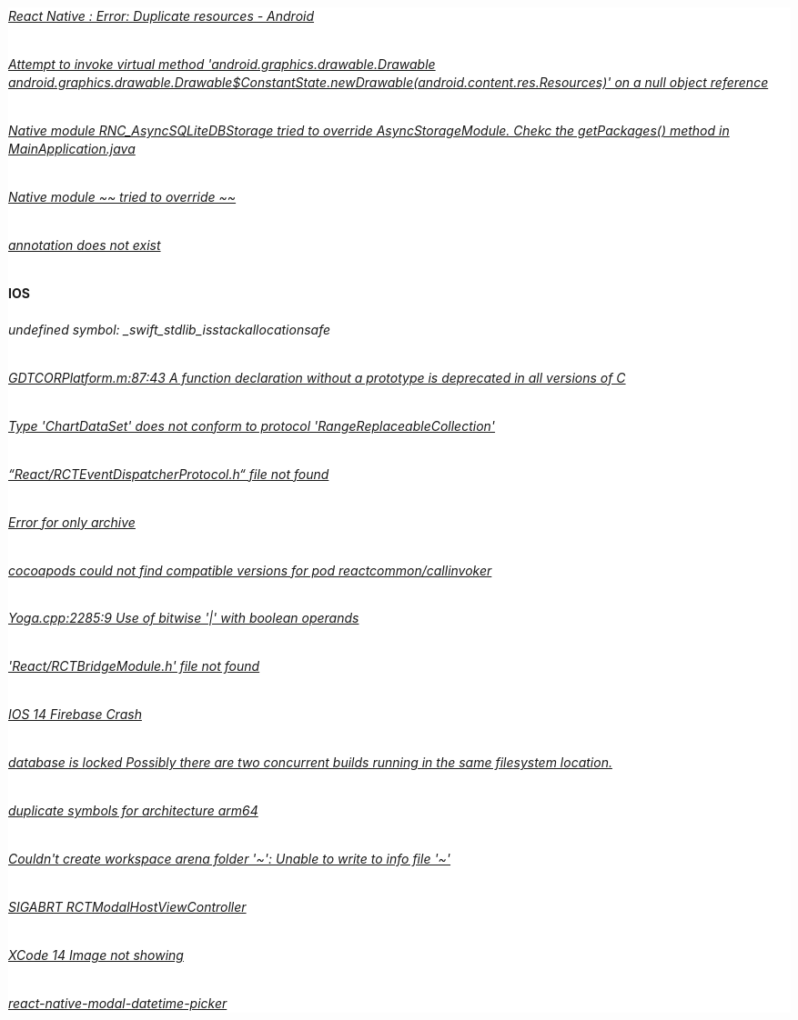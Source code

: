 ###### [React Native : Error: Duplicate resources - Android](#1.12)   

###### [Attempt to invoke virtual method 'android.graphics.drawable.Drawable android.graphics.drawable.Drawable$ConstantState.newDrawable(android.content.res.Resources)' on a null object reference](#1.13)   

###### [Native module RNC_AsyncSQLiteDBStorage tried to override AsyncStorageModule. Chekc the getPackages() method in MainApplication.java](#1.14)   

###### [Native module ~~ tried to override ~~](#1.15)   

###### [annotation does not exist](#1.16)   

#### IOS

###### undefined symbol: _swift_stdlib_isstackallocationsafe

###### [GDTCORPlatform.m:87:43 A function declaration without a prototype is deprecated in all versions of C](#3.2)   

###### [Type 'ChartDataSet' does not conform to protocol 'RangeReplaceableCollection'](#3.3)      

###### [“React/RCTEventDispatcherProtocol.h“ file not found](#3.4)      

###### [Error for only archive](#3.5)      

###### [cocoapods could not find compatible versions for pod reactcommon/callinvoker](#3.6)      

###### [Yoga.cpp:2285:9 Use of bitwise '|' with boolean operands](#3.7)      

###### ['React/RCTBridgeModule.h' file not found](#3.8)      

###### [IOS 14 Firebase Crash](#3.9)      

###### [database is locked Possibly there are two concurrent builds running in the same filesystem location.](#3.10)      

###### [duplicate symbols for architecture arm64](#3.11)      

###### [Couldn't create workspace arena folder '~': Unable to write to info file '~'](#3.12)      

###### [SIGABRT RCTModalHostViewController](#3.13)      

###### [XCode 14 Image not showing](#3.14)       

###### [react-native-modal-datetime-picker](#3.15)       
